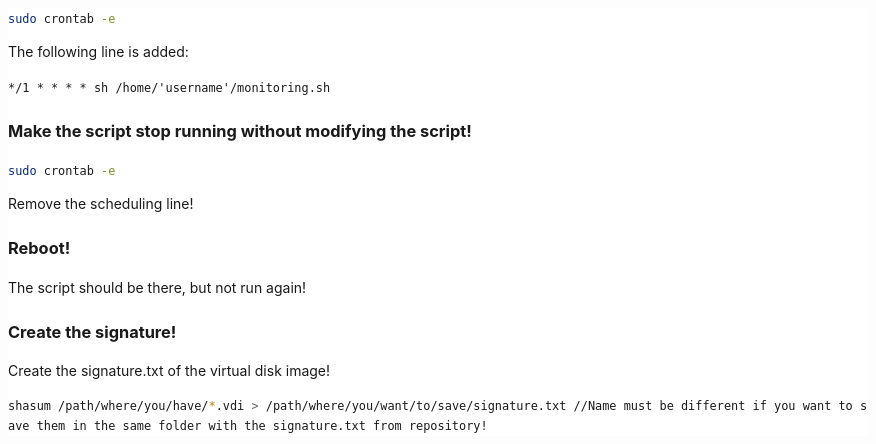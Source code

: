 ``` bash
sudo crontab -e
```
The following line is added:
```
*/1 * * * * sh /home/'username'/monitoring.sh
```

### Make the script stop running without modifying the script!
``` bash
sudo crontab -e
```
Remove the scheduling line!

### Reboot!

The script should be there, but not run again!

### Create the signature!

Create the signature.txt of the virtual disk image!

``` bash
shasum /path/where/you/have/*.vdi > /path/where/you/want/to/save/signature.txt //Name must be different if you want to save them in the same folder with the signature.txt from repository!
```

